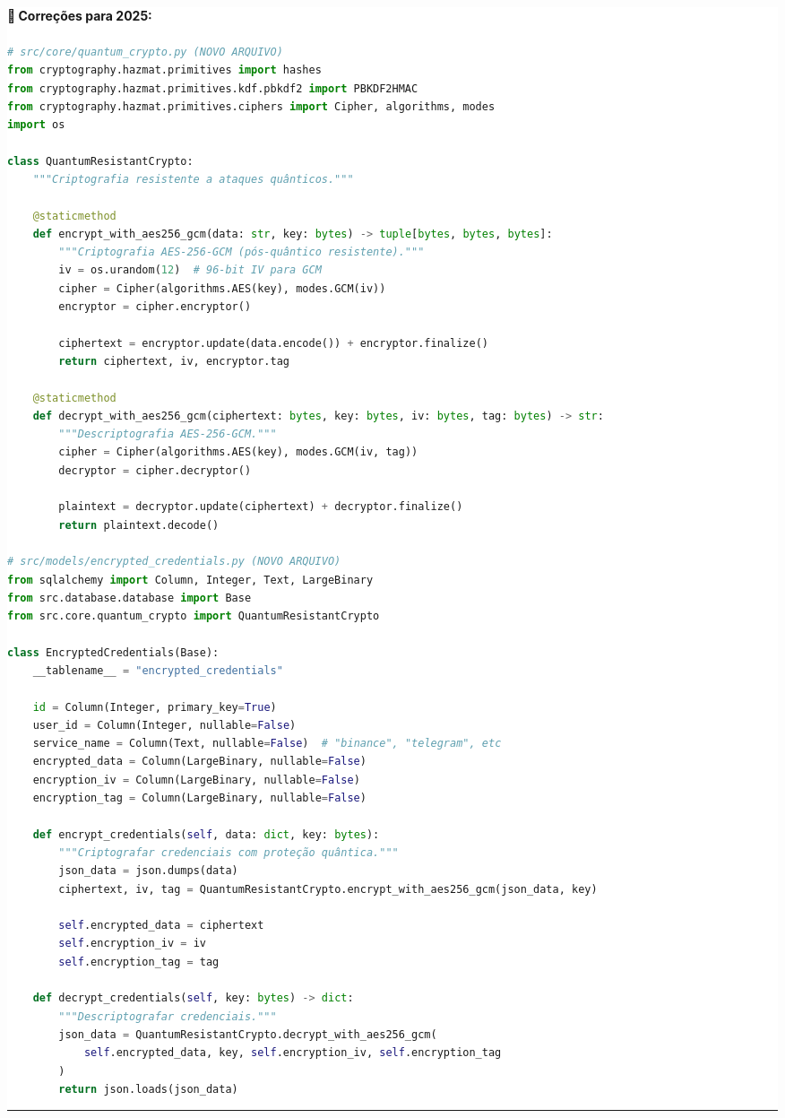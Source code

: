 #### 🔧 Correções para 2025:

```python
# src/core/quantum_crypto.py (NOVO ARQUIVO)
from cryptography.hazmat.primitives import hashes
from cryptography.hazmat.primitives.kdf.pbkdf2 import PBKDF2HMAC
from cryptography.hazmat.primitives.ciphers import Cipher, algorithms, modes
import os

class QuantumResistantCrypto:
    """Criptografia resistente a ataques quânticos."""
    
    @staticmethod
    def encrypt_with_aes256_gcm(data: str, key: bytes) -> tuple[bytes, bytes, bytes]:
        """Criptografia AES-256-GCM (pós-quântico resistente)."""
        iv = os.urandom(12)  # 96-bit IV para GCM
        cipher = Cipher(algorithms.AES(key), modes.GCM(iv))
        encryptor = cipher.encryptor()
        
        ciphertext = encryptor.update(data.encode()) + encryptor.finalize()
        return ciphertext, iv, encryptor.tag
    
    @staticmethod
    def decrypt_with_aes256_gcm(ciphertext: bytes, key: bytes, iv: bytes, tag: bytes) -> str:
        """Descriptografia AES-256-GCM."""
        cipher = Cipher(algorithms.AES(key), modes.GCM(iv, tag))
        decryptor = cipher.decryptor()
        
        plaintext = decryptor.update(ciphertext) + decryptor.finalize()
        return plaintext.decode()

# src/models/encrypted_credentials.py (NOVO ARQUIVO)
from sqlalchemy import Column, Integer, Text, LargeBinary
from src.database.database import Base
from src.core.quantum_crypto import QuantumResistantCrypto

class EncryptedCredentials(Base):
    __tablename__ = "encrypted_credentials"
    
    id = Column(Integer, primary_key=True)
    user_id = Column(Integer, nullable=False)
    service_name = Column(Text, nullable=False)  # "binance", "telegram", etc
    encrypted_data = Column(LargeBinary, nullable=False)
    encryption_iv = Column(LargeBinary, nullable=False)
    encryption_tag = Column(LargeBinary, nullable=False)
    
    def encrypt_credentials(self, data: dict, key: bytes):
        """Criptografar credenciais com proteção quântica."""
        json_data = json.dumps(data)
        ciphertext, iv, tag = QuantumResistantCrypto.encrypt_with_aes256_gcm(json_data, key)
        
        self.encrypted_data = ciphertext
        self.encryption_iv = iv
        self.encryption_tag = tag
    
    def decrypt_credentials(self, key: bytes) -> dict:
        """Descriptografar credenciais."""
        json_data = QuantumResistantCrypto.decrypt_with_aes256_gcm(
            self.encrypted_data, key, self.encryption_iv, self.encryption_tag
        )
        return json.loads(json_data)
```

---